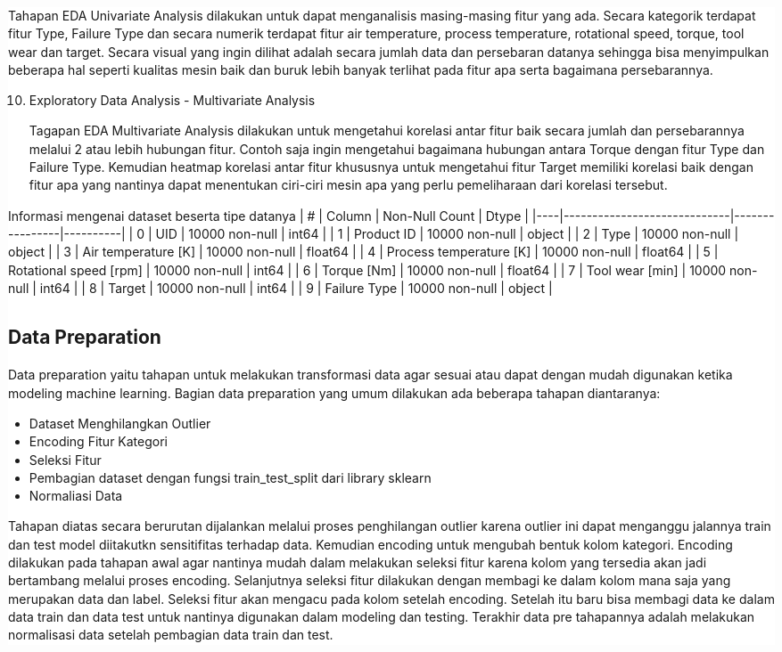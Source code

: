    Tahapan EDA Univariate Analysis dilakukan untuk dapat menganalisis masing-masing fitur yang ada. Secara kategorik terdapat fitur Type, Failure Type dan secara numerik terdapat fitur air temperature, process temperature, rotational speed, torque, tool wear dan target. Secara visual yang ingin dilihat adalah secara jumlah data dan persebaran datanya sehingga bisa menyimpulkan beberapa hal seperti kualitas mesin baik dan buruk lebih banyak terlihat pada fitur apa serta bagaimana persebarannya.

10. Exploratory Data Analysis - Multivariate Analysis

    Tagapan EDA Multivariate Analysis dilakukan untuk mengetahui korelasi antar fitur baik secara jumlah dan persebarannya melalui 2 atau lebih hubungan fitur. Contoh saja ingin mengetahui bagaimana hubungan antara Torque dengan fitur Type dan Failure Type. Kemudian heatmap korelasi antar fitur khususnya untuk mengetahui fitur Target memiliki korelasi baik dengan fitur apa yang nantinya dapat menentukan ciri-ciri mesin apa yang perlu pemeliharaan dari korelasi tersebut.

Informasi mengenai dataset beserta tipe datanya
| #  | Column                      | Non-Null Count | Dtype    |
|----|-----------------------------|----------------|----------|
| 0  | UID                         | 10000 non-null | int64    |
| 1  | Product ID                  | 10000 non-null | object   |
| 2  | Type                        | 10000 non-null | object   |
| 3  | Air temperature [K]         | 10000 non-null | float64  |
| 4  | Process temperature [K]     | 10000 non-null | float64  |
| 5  | Rotational speed [rpm]      | 10000 non-null | int64    |
| 6  | Torque [Nm]                 | 10000 non-null | float64  |
| 7  | Tool wear [min]             | 10000 non-null | int64    |
| 8  | Target                      | 10000 non-null | int64    |
| 9  | Failure Type                | 10000 non-null | object   |

## Data Preparation
Data preparation yaitu tahapan untuk melakukan transformasi data agar sesuai atau dapat dengan mudah digunakan ketika modeling machine learning. Bagian data preparation yang umum dilakukan ada beberapa tahapan diantaranya:
- Dataset Menghilangkan Outlier
- Encoding Fitur Kategori
- Seleksi Fitur
- Pembagian dataset dengan fungsi train_test_split dari library sklearn
- Normaliasi Data

Tahapan diatas secara berurutan dijalankan melalui proses penghilangan outlier karena outlier ini dapat menganggu jalannya train dan test model diitakutkn sensitifitas terhadap data. Kemudian encoding untuk mengubah bentuk kolom kategori. Encoding dilakukan pada tahapan awal agar nantinya mudah dalam melakukan seleksi fitur karena kolom yang tersedia akan jadi bertambang melalui proses encoding. Selanjutnya seleksi fitur dilakukan dengan membagi ke dalam kolom mana saja yang merupakan data dan label. Seleksi fitur akan mengacu pada kolom setelah encoding. Setelah itu baru bisa membagi data ke dalam data train dan data test untuk nantinya digunakan dalam modeling dan testing. Terakhir data pre tahapannya adalah melakukan normalisasi data setelah pembagian data train dan test.
